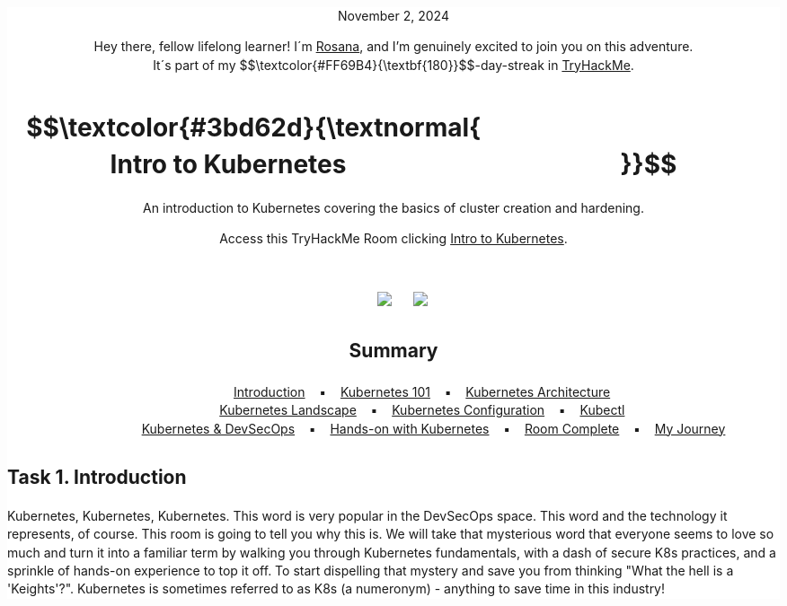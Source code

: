 <p align="center">November 2, 2024</p>
<p align="center">Hey there, fellow lifelong learner! I´m <a href="https://www.linkedin.com/in/rosanafssantos/">Rosana</a>, and I’m genuinely excited to join you on this adventure.<br>
It´s part of my $$\textcolor{#FF69B4}{\textbf{180}}$$-day-streak in  <a href="https://tryhackme.com/r/p/Rosana">TryHackMe</a>.</p>

<h1 align="center">
  $$\textcolor{#3bd62d}{\textnormal{&nbsp;&nbsp;&nbsp;&nbsp;&nbsp;&nbsp;&nbsp;&nbsp;&nbsp;&nbsp;&nbsp;&nbsp;&nbsp;&nbsp;&nbsp;&nbsp;&nbsp;&nbsp;&nbsp;&nbsp;&nbsp;&nbsp;&nbsp;&nbsp;&nbsp;&nbsp;&nbsp;&nbsp;&nbsp;&nbsp;&nbsp;&nbsp;&nbsp;&nbsp;&nbsp;&nbsp;&nbsp;&nbsp;&nbsp;&nbsp;&nbsp;&nbsp;&nbsp;&nbsp;&nbsp;&nbsp;&nbsp; Intro to Kubernetes &nbsp;&nbsp;&nbsp;&nbsp;&nbsp;&nbsp;&nbsp;&nbsp;&nbsp;&nbsp;&nbsp;&nbsp;&nbsp;&nbsp;&nbsp;&nbsp;&nbsp;&nbsp;&nbsp;&nbsp;&nbsp;&nbsp;&nbsp;&nbsp;&nbsp;&nbsp;&nbsp;&nbsp;&nbsp;&nbsp;&nbsp;&nbsp;&nbsp;&nbsp;&nbsp;&nbsp;&nbsp;&nbsp;&nbsp;&nbsp;&nbsp;&nbsp;&nbsp;&nbsp;&nbsp;}}$$
</h1>
<p align="center">An introduction to Kubernetes covering the basics of cluster creation and hardening.</p>
<p align="center">Access this TryHackMe Room clicking <a href="https://tryhackme.com/r/room/introtok8s">Intro to Kubernetes</a>.</p><br>
<p align="center">
  <img height="150px" hspace="20" src="https://github.com/user-attachments/assets/2a7c0d48-f1d0-4ade-a57b-e51f9a91e015">
  <img height="150px" src="https://github.com/user-attachments/assets/c74ca3ce-6759-4585-8213-19121a6f6ca6">
</p>

<h2><p align="center">Summary<a id='0'></a></h2>

&nbsp;&nbsp;&nbsp;&nbsp;&nbsp;&nbsp;&nbsp;&nbsp;&nbsp;&nbsp;&nbsp;&nbsp;&nbsp;&nbsp;&nbsp;&nbsp;&nbsp;&nbsp;&nbsp;&nbsp;&nbsp;&nbsp;&nbsp;&nbsp;&nbsp;&nbsp;&nbsp;&nbsp;&nbsp;&nbsp;&nbsp;&nbsp;&nbsp;&nbsp;&nbsp;&nbsp;&nbsp;&nbsp;&nbsp;&nbsp;&nbsp;&nbsp;&nbsp;&nbsp;&nbsp;&nbsp;&nbsp;&nbsp;&nbsp;&nbsp;&nbsp;&nbsp;&nbsp;&nbsp;&nbsp;&nbsp;&nbsp;&nbsp;&nbsp;&nbsp;&nbsp;&nbsp;&nbsp; [Introduction](#1) &nbsp;&nbsp;&nbsp;▪️&nbsp;&nbsp;&nbsp; [Kubernetes 101](#2) &nbsp;&nbsp;&nbsp;▪️&nbsp;&nbsp;&nbsp; [Kubernetes Architecture](#3) &nbsp;&nbsp;&nbsp;&nbsp;&nbsp;&nbsp;&nbsp;&nbsp;&nbsp;&nbsp;&nbsp;&nbsp;&nbsp;&nbsp;&nbsp;&nbsp;&nbsp;<br>
&nbsp;&nbsp;&nbsp;&nbsp;&nbsp;&nbsp;&nbsp;&nbsp;&nbsp;&nbsp;&nbsp;&nbsp;&nbsp;&nbsp;&nbsp;&nbsp;&nbsp;&nbsp;&nbsp;&nbsp;&nbsp;&nbsp;&nbsp;&nbsp;&nbsp;&nbsp;&nbsp;&nbsp;&nbsp;&nbsp;&nbsp;&nbsp;&nbsp;&nbsp;&nbsp;&nbsp;&nbsp;&nbsp;&nbsp;&nbsp;&nbsp;&nbsp;&nbsp;&nbsp;&nbsp;&nbsp;&nbsp;&nbsp;&nbsp;&nbsp;&nbsp;&nbsp;&nbsp;&nbsp;&nbsp;&nbsp;&nbsp;&nbsp;&nbsp; [Kubernetes Landscape](#4)  &nbsp;&nbsp;&nbsp;▪️&nbsp;&nbsp;&nbsp; [Kubernetes Configuration](#5) &nbsp;&nbsp;&nbsp;▪️&nbsp;&nbsp;&nbsp; [Kubectl](#6) &nbsp;&nbsp;&nbsp;&nbsp;&nbsp;&nbsp;&nbsp;&nbsp;&nbsp;&nbsp;&nbsp;&nbsp;&nbsp;&nbsp;&nbsp;&nbsp;&nbsp; <br>
&nbsp;&nbsp;&nbsp;&nbsp;&nbsp;&nbsp;&nbsp;&nbsp;&nbsp;&nbsp;&nbsp;&nbsp;&nbsp;&nbsp;&nbsp;&nbsp;&nbsp;&nbsp;&nbsp;&nbsp;&nbsp;&nbsp;&nbsp;&nbsp;&nbsp;&nbsp;&nbsp;&nbsp;&nbsp;&nbsp;&nbsp;&nbsp;&nbsp;&nbsp;&nbsp;&nbsp;&nbsp; [Kubernetes & DevSecOps](#7) &nbsp;&nbsp;&nbsp;▪️&nbsp;&nbsp;&nbsp; [Hands-on with Kubernetes](#8) &nbsp;&nbsp;&nbsp;▪️&nbsp;&nbsp;&nbsp; [Room Complete](#9) &nbsp;&nbsp;&nbsp;▪️&nbsp;&nbsp;&nbsp; [My Journey](#10) &nbsp;&nbsp;&nbsp;&nbsp;&nbsp;&nbsp;&nbsp;


<h2>Task 1. Introduction<a id='1'></a></h2>

<p>Kubernetes, Kubernetes, Kubernetes. This word is very popular in the DevSecOps space. This word and the technology it represents, of course. This room is going to tell you why this is. We will take that mysterious word that everyone seems to love so much and turn it into a familiar term by walking you through Kubernetes fundamentals, with a dash of secure K8s practices, and a sprinkle of hands-on experience to top it off. To start dispelling that mystery and save you from thinking "What the hell is a 'Keights'?". Kubernetes is sometimes referred to as K8s (a numeronym) - anything to save time in this industry! </p>
